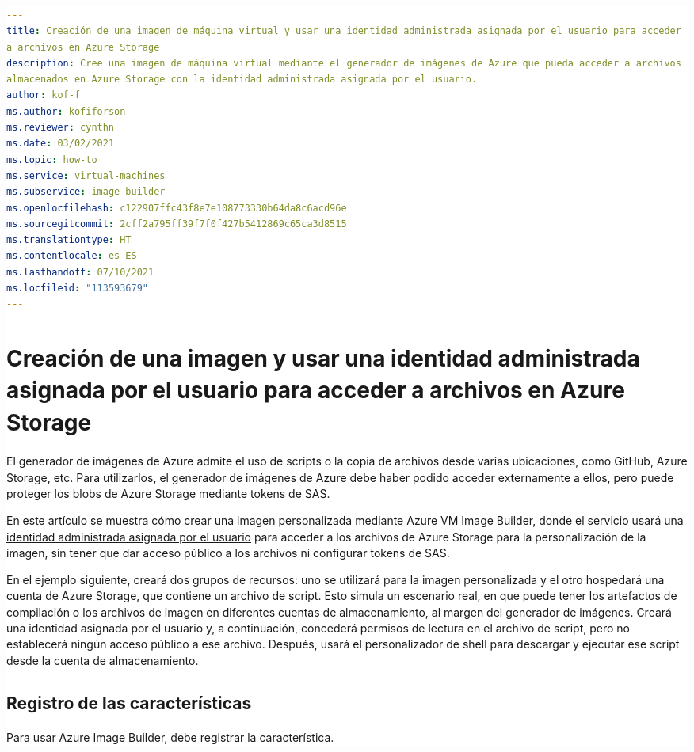 ```yaml
---
title: Creación de una imagen de máquina virtual y usar una identidad administrada asignada por el usuario para acceder a archivos en Azure Storage
description: Cree una imagen de máquina virtual mediante el generador de imágenes de Azure que pueda acceder a archivos almacenados en Azure Storage con la identidad administrada asignada por el usuario.
author: kof-f
ms.author: kofiforson
ms.reviewer: cynthn
ms.date: 03/02/2021
ms.topic: how-to
ms.service: virtual-machines
ms.subservice: image-builder
ms.openlocfilehash: c122907ffc43f8e7e108773330b64da8c6acd96e
ms.sourcegitcommit: 2cff2a795ff39f7f0f427b5412869c65ca3d8515
ms.translationtype: HT
ms.contentlocale: es-ES
ms.lasthandoff: 07/10/2021
ms.locfileid: "113593679"
---
```

# <a name="create-an-image-and-use-a-user-assigned-managed-identity-to-access-files-in-azure-storage"></a>Creación de una imagen y usar una identidad administrada asignada por el usuario para acceder a archivos en Azure Storage 

El generador de imágenes de Azure admite el uso de scripts o la copia de archivos desde varias ubicaciones, como GitHub, Azure Storage, etc. Para utilizarlos, el generador de imágenes de Azure debe haber podido acceder externamente a ellos, pero puede proteger los blobs de Azure Storage mediante tokens de SAS.

En este artículo se muestra cómo crear una imagen personalizada mediante Azure VM Image Builder, donde el servicio usará una [identidad administrada asignada por el usuario](../../active-directory/managed-identities-azure-resources/overview.md) para acceder a los archivos de Azure Storage para la personalización de la imagen, sin tener que dar acceso público a los archivos ni configurar tokens de SAS.

En el ejemplo siguiente, creará dos grupos de recursos: uno se utilizará para la imagen personalizada y el otro hospedará una cuenta de Azure Storage, que contiene un archivo de script. Esto simula un escenario real, en que puede tener los artefactos de compilación o los archivos de imagen en diferentes cuentas de almacenamiento, al margen del generador de imágenes. Creará una identidad asignada por el usuario y, a continuación, concederá permisos de lectura en el archivo de script, pero no establecerá ningún acceso público a ese archivo. Después, usará el personalizador de shell para descargar y ejecutar ese script desde la cuenta de almacenamiento.


## <a name="register-the-features"></a>Registro de las características
Para usar Azure Image Builder, debe registrar la característica.
